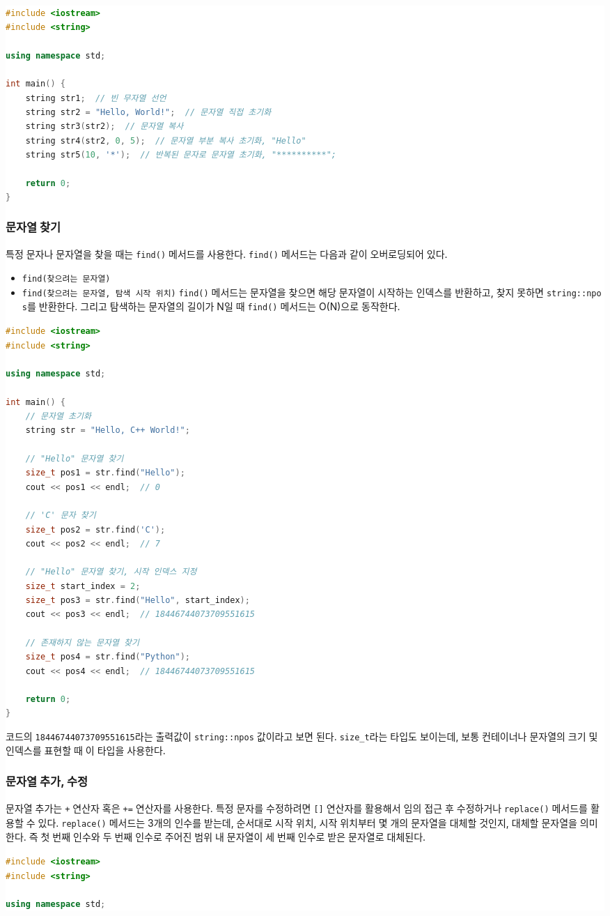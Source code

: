 ``` cpp
#include <iostream>
#include <string>

using namespace std;

int main() {
	string str1;  // 빈 무자열 선언
	string str2 = "Hello, World!";  // 문자열 직접 초기화
	string str3(str2);  // 문자열 복사
	string str4(str2, 0, 5);  // 문자열 부분 복사 초기화, "Hello"
	string str5(10, '*');  // 반복된 문자로 문자열 초기화, "**********";

	return 0;
}
```
### 문자열 찾기
특정 문자나 문자열을 찾을 때는 `find()` 메서드를 사용한다. `find()` 메서드는 다음과 같이 오버로딩되어 있다.
- `find(찾으려는 문자열)`
- `find(찾으려는 문자열, 탐색 시작 위치)`
`find()` 메서드는 문자열을 찾으면 해당 문자열이 시작하는 인덱스를 반환하고, 찾지 못하면 `string::npos`를 반환한다. 그리고 탐색하는 문자열의 길이가 N일 때 `find()` 메서드는 O(N)으로 동작한다.
``` cpp
#include <iostream>
#include <string>

using namespace std;

int main() {
	// 문자열 초기화
	string str = "Hello, C++ World!";

	// "Hello" 문자열 찾기
	size_t pos1 = str.find("Hello");
	cout << pos1 << endl;  // 0

	// 'C' 문자 찾기
	size_t pos2 = str.find('C');
	cout << pos2 << endl;  // 7

	// "Hello" 문자열 찾기, 시작 인덱스 지정
	size_t start_index = 2;
	size_t pos3 = str.find("Hello", start_index);
	cout << pos3 << endl;  // 18446744073709551615

	// 존재하지 않는 문자열 찾기
	size_t pos4 = str.find("Python");
	cout << pos4 << endl;  // 18446744073709551615

	return 0;
}
```
코드의 `18446744073709551615`라는 출력값이 `string::npos` 값이라고 보면 된다. `size_t`라는 타입도 보이는데, 보통 컨테이너나 문자열의 크기 및 인덱스를 표현할 때 이 타입을 사용한다.
### 문자열 추가, 수정
문자열 추가는 `+` 연산자 혹은 `+=` 연산자를 사용한다. 특정 문자를 수정하려면 `[]` 연산자를 활용해서 임의 접근 후 수정하거나 `replace()` 메서드를 활용할 수 있다. `replace()` 메서드는 3개의 인수를 받는데, 순서대로 시작 위치, 시작 위치부터 몇 개의 문자열을 대체할 것인지, 대체할 문자열을 의미한다. 즉 첫 번째 인수와 두 번째 인수로 주어진 범위 내 문자열이 세 번째 인수로 받은 문자열로 대체된다.
``` cpp
#include <iostream>
#include <string>

using namespace std;
```